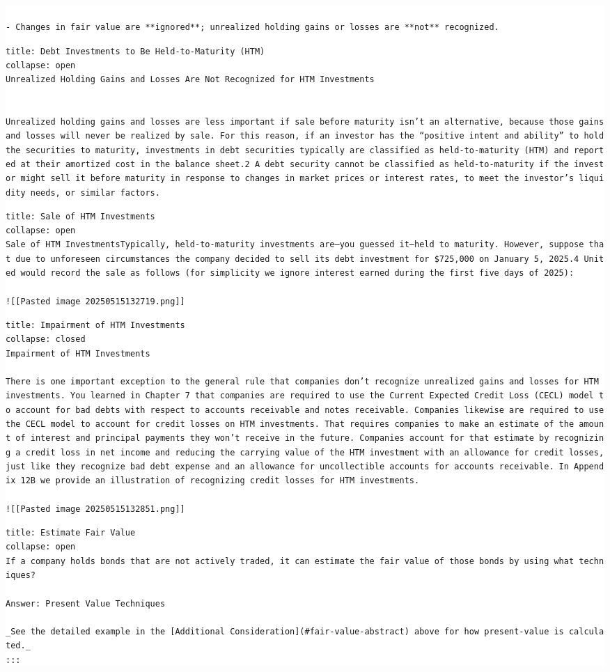 ```ad-summary

- Changes in fair value are **ignored**; unrealized holding gains or losses are **not** recognized.
```

```ad-summary
title: Debt Investments to Be Held-to-Maturity (HTM)
collapse: open
Unrealized Holding Gains and Losses Are Not Recognized for HTM Investments


Unrealized holding gains and losses are less important if sale before maturity isn’t an alternative, because those gains and losses will never be realized by sale. For this reason, if an investor has the “positive intent and ability” to hold the securities to maturity, investments in debt securities typically are classified as held-to-maturity (HTM) and reported at their amortized cost in the balance sheet.2 A debt security cannot be classified as held-to-maturity if the investor might sell it before maturity in response to changes in market prices or interest rates, to meet the investor’s liquidity needs, or similar factors.

```

```ad-abstract
title: Sale of HTM Investments
collapse: open
Sale of HTM InvestmentsTypically, held-to-maturity investments are—you guessed it—held to maturity. However, suppose that due to unforeseen circumstances the company decided to sell its debt investment for $725,000 on January 5, 2025.4 United would record the sale as follows (for simplicity we ignore interest earned during the first five days of 2025):

![[Pasted image 20250515132719.png]]

```

```ad-abstract
title: Impairment of HTM Investments
collapse: closed
Impairment of HTM Investments

There is one important exception to the general rule that companies don’t recognize unrealized gains and losses for HTM investments. You learned in Chapter 7 that companies are required to use the Current Expected Credit Loss (CECL) model to account for bad debts with respect to accounts receivable and notes receivable. Companies likewise are required to use the CECL model to account for credit losses on HTM investments. That requires companies to make an estimate of the amount of interest and principal payments they won’t receive in the future. Companies account for that estimate by recognizing a credit loss in net income and reducing the carrying value of the HTM investment with an allowance for credit losses, just like they recognize bad debt expense and an allowance for uncollectible accounts for accounts receivable. In Appendix 12B we provide an illustration of recognizing credit losses for HTM investments.

![[Pasted image 20250515132851.png]]

```
```ad-question
title: Estimate Fair Value
collapse: open
If a company holds bonds that are not actively traded, it can estimate the fair value of those bonds by using what techniques?

Answer: Present Value Techniques

_See the detailed example in the [Additional Consideration](#fair-value-abstract) above for how present-value is calculated._
:::
```


[^3]: This is an example of t